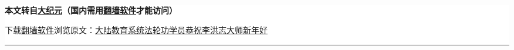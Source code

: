 
<strong>本文转自<a href="https://www.epochtimes.com">大纪元</a>（国内需用<a href="https://github.com/owixzj3435/www/blob/master/README.md#8">翻墙软件</a>才能访问）</strong><p>下载<a href="https://github.com/owixzj3435/www/blob/master/README.md#8">翻墙软件</a>浏览原文：<a href="https://www.epochtimes.com/gb/12/1/23/n3494026.htm">大陆教育系统法轮功学员恭祝李洪志大师新年好</a></p><hr>
